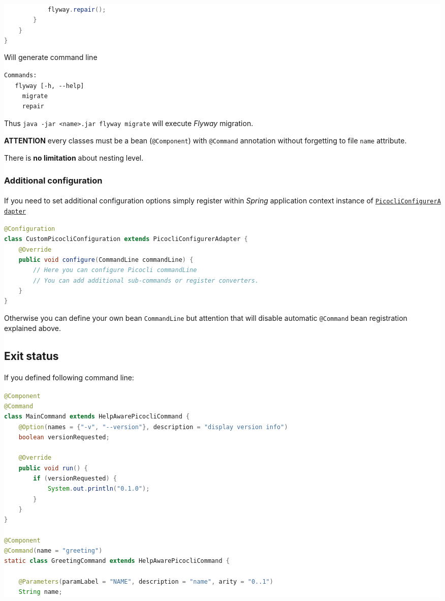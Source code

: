 ```java
            flyway.repair();
        }
    }
}
```

Will generate command line 

```
Commands:
   flyway [-h, --help]
     migrate
     repair
```

Thus `java -jar <name>.jar flyway migrate` will execute _Flyway_ migration.

**ATTENTION** every classes must be a bean (`@Component`) with `@Command` annotation without forgetting to file `name` attribute.

There is **no limitation** about nesting level.

### Additional configuration

If you need to set additional configuration options simply register within _Spring_ application context instance of [`PicocliConfigurerAdapter`](https://github.com/kakawait/picocli-spring-boot-starter/blob/master/picocli-spring-boot-autoconfigure/src/main/java/com/kakawait/spring/boot/picocli/autoconfigure/PicocliConfigurerAdapter.java)

```java
@Configuration
class CustomPicocliConfiguration extends PicocliConfigurerAdapter {
    @Override
    public void configure(CommandLine commandLine) {
        // Here you can configure Picocli commandLine
        // You can add additional sub-commands or register converters.
    }
}
```

Otherwise you can define your own bean `CommandLine` but attention that will disable automatic `@Command` bean registration explained above.

## Exit status

If you defined following command line:

```java
@Component
@Command
class MainCommand extends HelpAwarePicocliCommand {
    @Option(names = {"-v", "--version"}, description = "display version info")
    boolean versionRequested;

    @Override
    public void run() {
        if (versionRequested) {
            System.out.println("0.1.0");
        }
    }
}

@Component
@Command(name = "greeting")
static class GreetingCommand extends HelpAwarePicocliCommand {

    @Parameters(paramLabel = "NAME", description = "name", arity = "0..1")
    String name;
```